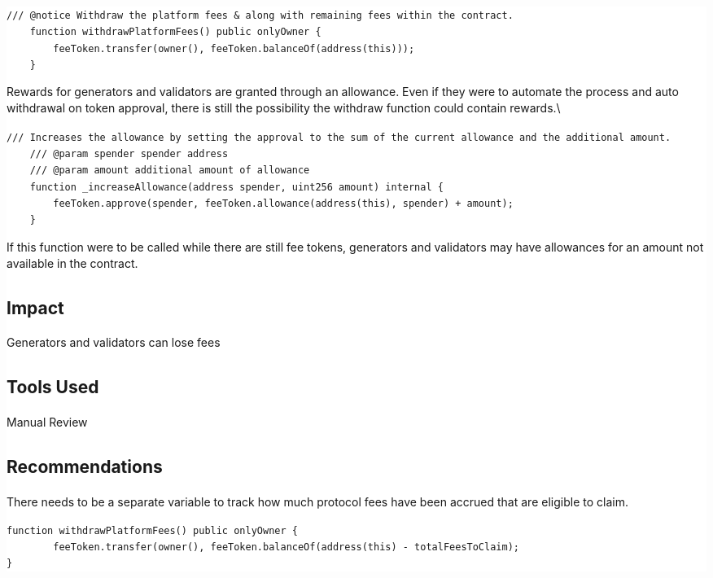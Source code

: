 ```Solidity
/// @notice Withdraw the platform fees & along with remaining fees within the contract.
    function withdrawPlatformFees() public onlyOwner {
        feeToken.transfer(owner(), feeToken.balanceOf(address(this)));
    }
```

Rewards for generators and validators are granted through an allowance. Even if they were to automate the process and auto withdrawal on token approval, there is still the possibility the withdraw function could contain rewards.\\

```Solidity
/// Increases the allowance by setting the approval to the sum of the current allowance and the additional amount.
    /// @param spender spender address
    /// @param amount additional amount of allowance
    function _increaseAllowance(address spender, uint256 amount) internal {
        feeToken.approve(spender, feeToken.allowance(address(this), spender) + amount);
    }
```

If this function were to be called while there are still fee tokens, generators and validators may have allowances for an amount not available in the contract.

## Impact

Generators and validators can lose fees

## Tools Used

Manual Review

## Recommendations

There needs to be a separate variable to track how much protocol fees have been accrued that are eligible to claim.

```Solidity
function withdrawPlatformFees() public onlyOwner {
        feeToken.transfer(owner(), feeToken.balanceOf(address(this) - totalFeesToClaim);
}
```





